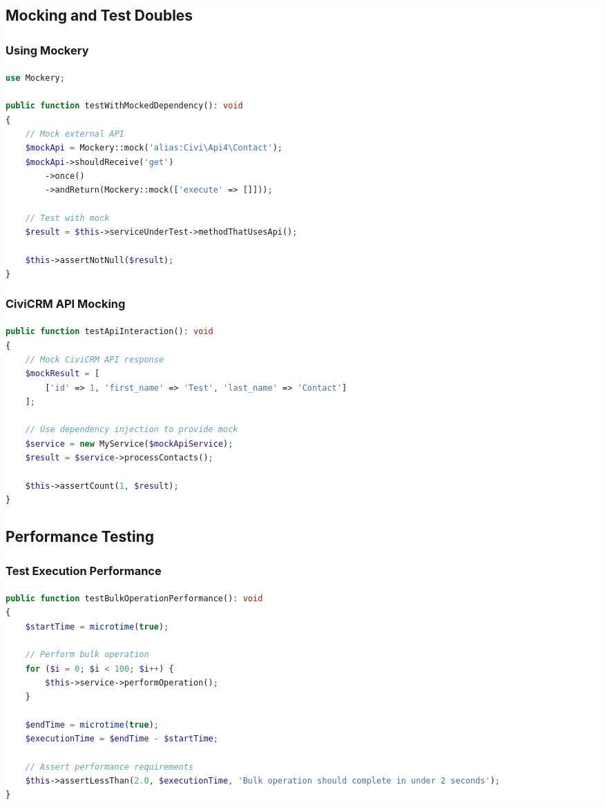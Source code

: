 ```php
```

## Mocking and Test Doubles

### Using Mockery

```php
use Mockery;

public function testWithMockedDependency(): void
{
    // Mock external API
    $mockApi = Mockery::mock('alias:Civi\Api4\Contact');
    $mockApi->shouldReceive('get')
        ->once()
        ->andReturn(Mockery::mock(['execute' => []]));
    
    // Test with mock
    $result = $this->serviceUnderTest->methodThatUsesApi();
    
    $this->assertNotNull($result);
}
```

### CiviCRM API Mocking

```php
public function testApiInteraction(): void
{
    // Mock CiviCRM API response
    $mockResult = [
        ['id' => 1, 'first_name' => 'Test', 'last_name' => 'Contact']
    ];
    
    // Use dependency injection to provide mock
    $service = new MyService($mockApiService);
    $result = $service->processContacts();
    
    $this->assertCount(1, $result);
}
```

## Performance Testing

### Test Execution Performance

```php
public function testBulkOperationPerformance(): void
{
    $startTime = microtime(true);
    
    // Perform bulk operation
    for ($i = 0; $i < 100; $i++) {
        $this->service->performOperation();
    }
    
    $endTime = microtime(true);
    $executionTime = $endTime - $startTime;
    
    // Assert performance requirements
    $this->assertLessThan(2.0, $executionTime, 'Bulk operation should complete in under 2 seconds');
}
```
